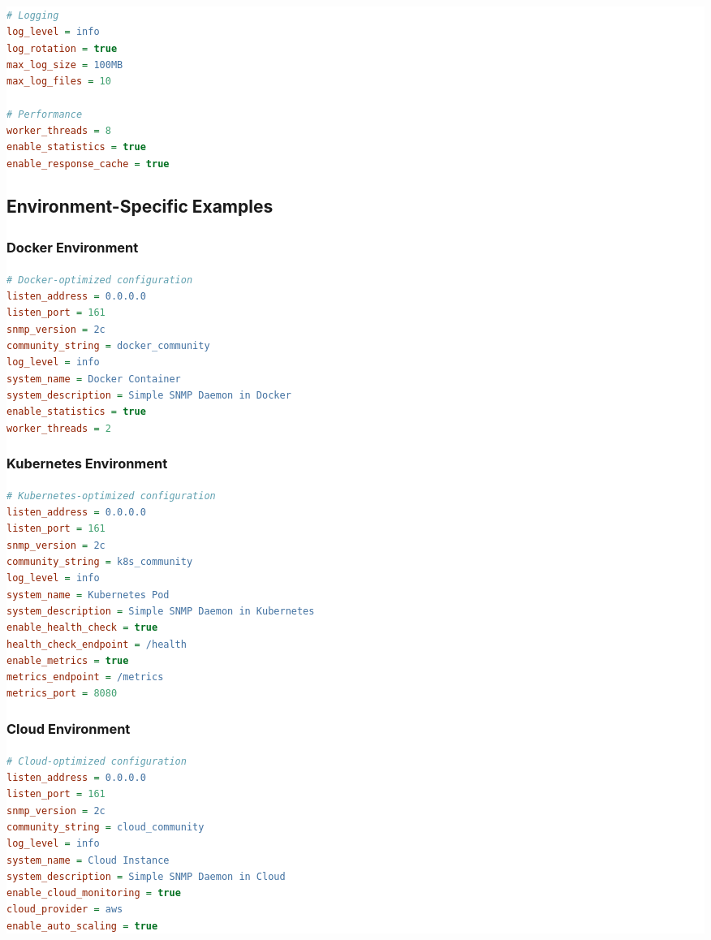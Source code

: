 ```ini
# Logging
log_level = info
log_rotation = true
max_log_size = 100MB
max_log_files = 10

# Performance
worker_threads = 8
enable_statistics = true
enable_response_cache = true
```

## Environment-Specific Examples

### Docker Environment
```ini
# Docker-optimized configuration
listen_address = 0.0.0.0
listen_port = 161
snmp_version = 2c
community_string = docker_community
log_level = info
system_name = Docker Container
system_description = Simple SNMP Daemon in Docker
enable_statistics = true
worker_threads = 2
```

### Kubernetes Environment
```ini
# Kubernetes-optimized configuration
listen_address = 0.0.0.0
listen_port = 161
snmp_version = 2c
community_string = k8s_community
log_level = info
system_name = Kubernetes Pod
system_description = Simple SNMP Daemon in Kubernetes
enable_health_check = true
health_check_endpoint = /health
enable_metrics = true
metrics_endpoint = /metrics
metrics_port = 8080
```

### Cloud Environment
```ini
# Cloud-optimized configuration
listen_address = 0.0.0.0
listen_port = 161
snmp_version = 2c
community_string = cloud_community
log_level = info
system_name = Cloud Instance
system_description = Simple SNMP Daemon in Cloud
enable_cloud_monitoring = true
cloud_provider = aws
enable_auto_scaling = true
```
